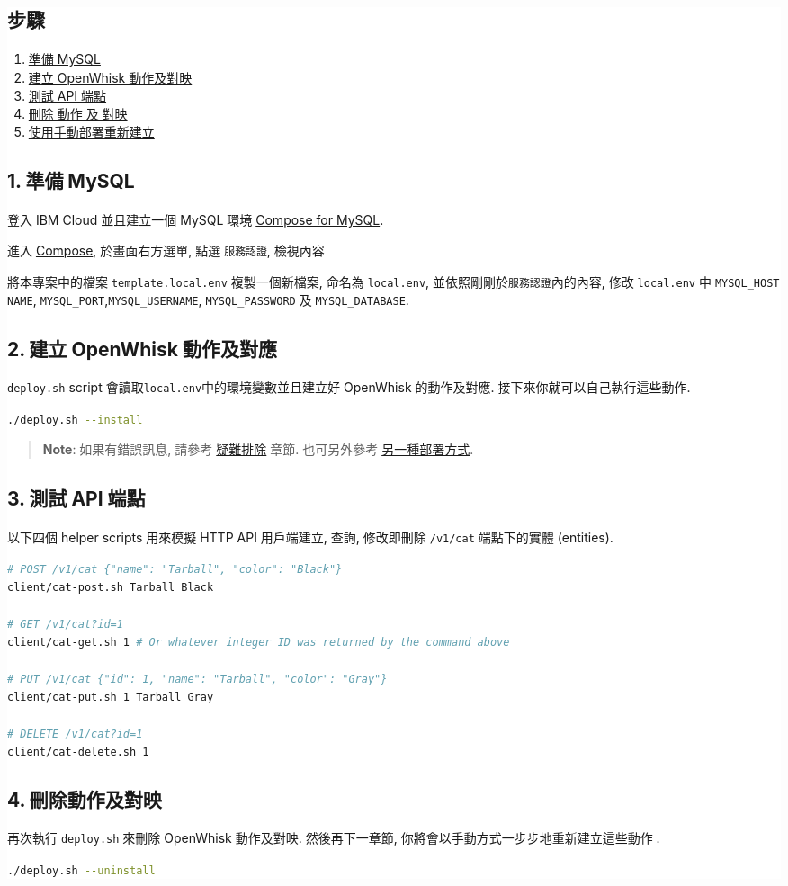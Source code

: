
## 步驟

1. [準備 MySQL](#1-provision-mysql)
2. [建立 OpenWhisk 動作及對映](#2-create-openwhisk-actions-and-mappings)
3. [測試 API 端點](#3-test-api-endpoints)
4. [刪除 動作 及 對映](#4-delete-actions-and-mappings)
5. [使用手動部署重新建立](#5-recreate-deployment-manually)

## 1. 準備 MySQL

登入 IBM Cloud 並且建立一個 MySQL 環境 [Compose for MySQL](https://console.ng.bluemix.net/catalog/services/compose-for-mysql/). 

進入 [Compose](https://console.ng.bluemix.net/catalog/services/compose-for-mysql/), 於畫面右方選單, 點選 `服務認證`, 檢視內容

將本專案中的檔案 `template.local.env` 複製一個新檔案, 命名為 `local.env`, 並依照剛剛於`服務認證`內的內容, 修改 `local.env` 中 `MYSQL_HOSTNAME`, `MYSQL_PORT`,`MYSQL_USERNAME`, `MYSQL_PASSWORD` 及 `MYSQL_DATABASE`.

## 2. 建立 OpenWhisk 動作及對應

`deploy.sh` script 會讀取`local.env`中的環境變數並且建立好 OpenWhisk 的動作及對應. 接下來你就可以自己執行這些動作.

```bash
./deploy.sh --install
```

> **Note**: 如果有錯誤訊息, 請參考 [疑難排除](#疑難排除) 章節. 也可另外參考 [另一種部署方式](#另一種部署方式).

## 3. 測試 API 端點

以下四個 helper scripts 用來模擬  HTTP API 用戶端建立, 查詢, 修改即刪除 `/v1/cat` 端點下的實體 (entities).

```bash
# POST /v1/cat {"name": "Tarball", "color": "Black"}
client/cat-post.sh Tarball Black

# GET /v1/cat?id=1
client/cat-get.sh 1 # Or whatever integer ID was returned by the command above

# PUT /v1/cat {"id": 1, "name": "Tarball", "color": "Gray"}
client/cat-put.sh 1 Tarball Gray

# DELETE /v1/cat?id=1
client/cat-delete.sh 1
```

## 4. 刪除動作及對映

再次執行 `deploy.sh` 來刪除 OpenWhisk 動作及對映. 然後再下一章節, 你將會以手動方式一步步地重新建立這些動作 .

```bash
./deploy.sh --uninstall
```
